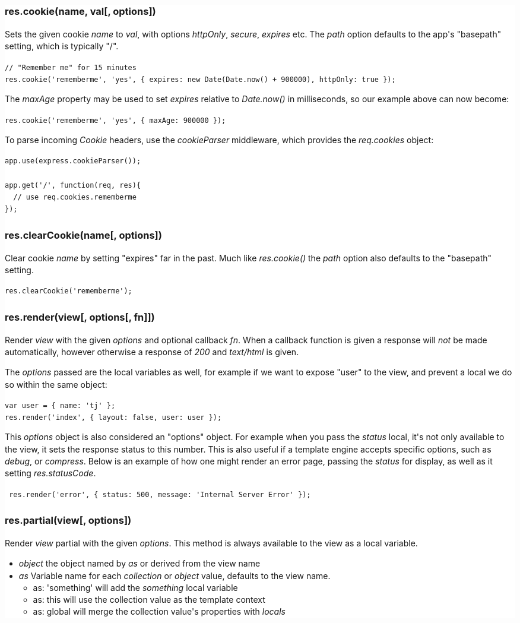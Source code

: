 ### res.cookie(name, val[, options])

Sets the given cookie _name_ to _val_, with options _httpOnly_, _secure_, _expires_ etc. The _path_ option defaults to the app's "basepath" setting, which
is typically "/".

    // "Remember me" for 15 minutes 
    res.cookie('rememberme', 'yes', { expires: new Date(Date.now() + 900000), httpOnly: true });

The _maxAge_ property may be used to set _expires_ relative to _Date.now()_ in milliseconds, so our example above can now become:

    res.cookie('rememberme', 'yes', { maxAge: 900000 });

To parse incoming _Cookie_ headers, use the _cookieParser_ middleware, which provides the _req.cookies_ object:

    app.use(express.cookieParser());
    
    app.get('/', function(req, res){
      // use req.cookies.rememberme
    });

### res.clearCookie(name[, options])

Clear cookie _name_ by setting "expires" far in the past. Much like
_res.cookie()_ the _path_ option also defaults to the "basepath" setting.

    res.clearCookie('rememberme');

### res.render(view[, options[, fn]])

Render _view_ with the given _options_ and optional callback _fn_.
When a callback function is given a response will _not_ be made
automatically, however otherwise a response of _200_ and _text/html_ is given.

The _options_ passed are the local variables as well, for example if we want to expose "user" to the view, and prevent a local we do so within the same object:

    var user = { name: 'tj' };
    res.render('index', { layout: false, user: user });

This _options_ object is also considered an "options" object. For example 
when you pass the _status_ local, it's not only available to the view, it
sets the response status to this number. This is also useful if a template
engine accepts specific options, such as _debug_, or _compress_. Below
is an example of how one might render an error page, passing the _status_ for
display, as well as it setting _res.statusCode_.

     res.render('error', { status: 500, message: 'Internal Server Error' });

### res.partial(view[, options])

Render _view_ partial with the given _options_. This method is always available
to the view as a local variable.

- _object_ the object named by _as_ or derived from the view name
- _as_ Variable name for each _collection_ or _object_ value, defaults to the view name.
  * as: 'something' will add the _something_ local variable
  * as: this will use the collection value as the template context
  * as: global will merge the collection value's properties with _locals_
